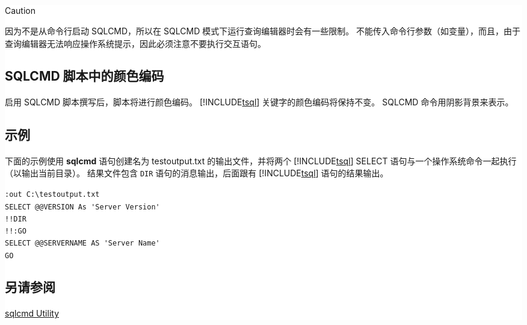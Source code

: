 > [!CAUTION]  
>  因为不是从命令行启动 SQLCMD，所以在 SQLCMD 模式下运行查询编辑器时会有一些限制。 不能传入命令行参数（如变量），而且，由于查询编辑器无法响应操作系统提示，因此必须注意不要执行交互语句。  
  
## <a name="color-coding-in-sqlcmd-scripts"></a>SQLCMD 脚本中的颜色编码  
 启用 SQLCMD 脚本撰写后，脚本将进行颜色编码。 [!INCLUDE[tsql](../../includes/tsql-md.md)] 关键字的颜色编码将保持不变。 SQLCMD 命令用阴影背景来表示。  
  
## <a name="example"></a>示例  
 下面的示例使用 **sqlcmd** 语句创建名为 testoutput.txt 的输出文件，并将两个 [!INCLUDE[tsql](../../includes/tsql-md.md)] SELECT 语句与一个操作系统命令一起执行（以输出当前目录）。 结果文件包含 `DIR` 语句的消息输出，后面跟有 [!INCLUDE[tsql](../../includes/tsql-md.md)] 语句的结果输出。  
  
```  
:out C:\testoutput.txt  
SELECT @@VERSION As 'Server Version'  
!!DIR  
!!:GO  
SELECT @@SERVERNAME AS 'Server Name'  
GO  
```  
  
## <a name="see-also"></a>另请参阅  
 [sqlcmd Utility](../../tools/sqlcmd-utility.md)  
  
  
